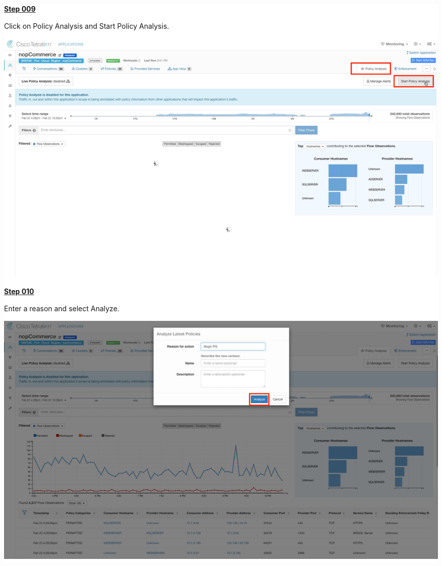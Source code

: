 

<div class="step" id="step-009"><a href="#step-009" style="font-weight:bold">Step 009</a></div>  

Click on Policy Analysis and Start Policy Analysis.

<a href="images/module17_009.png"><img src="images/module17_009.png" style="width:100%;height:100%;"></a>  



<div class="step" id="step-010"><a href="#step-010" style="font-weight:bold">Step 010</a></div>  

Enter a reason and select Analyze.

<a href="images/module17_010.png"><img src="images/module17_010.png" style="width:100%;height:100%;"></a>  
